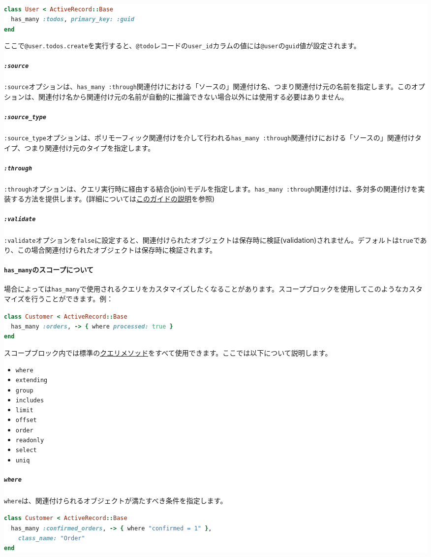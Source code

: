 ```ruby
class User < ActiveRecord::Base
  has_many :todos, primary_key: :guid
end
```

ここで`@user.todos.create`を実行すると、`@todo`レコードの`user_id`カラムの値には`@user`の`guid`値が設定されます。


##### `:source`

`:source`オプションは、`has_many :through`関連付けにおける「ソースの」関連付け名、つまり関連付け元の名前を指定します。このオプションは、関連付け名から関連付け元の名前が自動的に推論できない場合以外には使用する必要はありません。

##### `:source_type`

`:source_type`オプションは、ポリモーフィック関連付けを介して行われる`has_many :through`関連付けにおける「ソースの」関連付けタイプ、つまり関連付け元のタイプを指定します。

##### `:through`

`:through`オプションは、クエリ実行時に経由する結合(join)モデルを指定します。`has_many :through`関連付けは、多対多の関連付けを実装する方法を提供します。(詳細については<a href="#the-has-many-through-association">このガイドの説明</a>を参照)

##### `:validate`

`:validate`オプションを`false`に設定すると、関連付けられたオブジェクトは保存時に検証(validation)されません。デフォルトは`true`であり、この場合関連付けられたオブジェクトは保存時に検証されます。

#### `has_many`のスコープについて

場合によっては`has_many`で使用されるクエリをカスタマイズしたくなることがあります。スコープブロックを使用してこのようなカスタマイズを行うことができます。例：

```ruby
class Customer < ActiveRecord::Base
  has_many :orders, -> { where processed: true }
end
```

スコープブロック内では標準の[クエリメソッド](active_record_querying.html)をすべて使用できます。ここでは以下について説明します。

* `where`
* `extending`
* `group`
* `includes`
* `limit`
* `offset`
* `order`
* `readonly`
* `select`
* `uniq`

##### `where`

`where`は、関連付けられるオブジェクトが満たすべき条件を指定します。

```ruby
class Customer < ActiveRecord::Base
  has_many :confirmed_orders, -> { where "confirmed = 1" },
    class_name: "Order"
end
```
